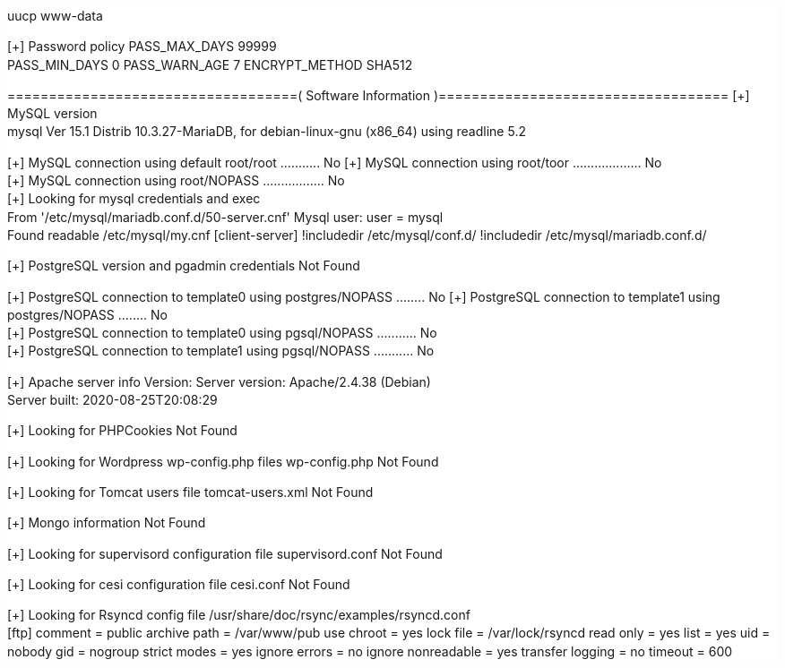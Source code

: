 uucp
www-data

[+] Password policy
PASS_MAX_DAYS   99999                                                                                                                                          
PASS_MIN_DAYS   0
PASS_WARN_AGE   7
ENCRYPT_METHOD SHA512


===================================( Software Information )===================================
[+] MySQL version                                                                                                                                              
mysql  Ver 15.1 Distrib 10.3.27-MariaDB, for debian-linux-gnu (x86_64) using readline 5.2                                                                      

[+] MySQL connection using default root/root ........... No
[+] MySQL connection using root/toor ................... No                                                                                                    
[+] MySQL connection using root/NOPASS ................. No                                                                                                    
[+] Looking for mysql credentials and exec                                                                                                                     
From '/etc/mysql/mariadb.conf.d/50-server.cnf' Mysql user: user                    = mysql                                                                     
Found readable /etc/mysql/my.cnf
[client-server]
!includedir /etc/mysql/conf.d/
!includedir /etc/mysql/mariadb.conf.d/

[+] PostgreSQL version and pgadmin credentials
 Not Found                                                                                                                                                     
                                                                                                                                                               
[+] PostgreSQL connection to template0 using postgres/NOPASS ........ No
[+] PostgreSQL connection to template1 using postgres/NOPASS ........ No                                                                                       
[+] PostgreSQL connection to template0 using pgsql/NOPASS ........... No                                                                                       
[+] PostgreSQL connection to template1 using pgsql/NOPASS ........... No                                                                                       
                                                                                                                                                               
[+] Apache server info
Version: Server version: Apache/2.4.38 (Debian)                                                                                                                
Server built:   2020-08-25T20:08:29

[+] Looking for PHPCookies
 Not Found                                                                                                                                                     
                                                                                                                                                               
[+] Looking for Wordpress wp-config.php files
wp-config.php Not Found                                                                                                                                        
                                                                                                                                                               
[+] Looking for Tomcat users file
tomcat-users.xml Not Found                                                                                                                                     
                                                                                                                                                               
[+] Mongo information
 Not Found                                                                                                                                                     
                                                                                                                                                               
[+] Looking for supervisord configuration file
supervisord.conf Not Found                                                                                                                                     
                                                                                                                                                               
[+] Looking for cesi configuration file
cesi.conf Not Found                                                                                                                                            
                                                                                                                                                               
[+] Looking for Rsyncd config file
/usr/share/doc/rsync/examples/rsyncd.conf                                                                                                                      
[ftp]
        comment = public archive
        path = /var/www/pub
        use chroot = yes
        lock file = /var/lock/rsyncd
        read only = yes
        list = yes
        uid = nobody
        gid = nogroup
        strict modes = yes
        ignore errors = no
        ignore nonreadable = yes
        transfer logging = no
        timeout = 600